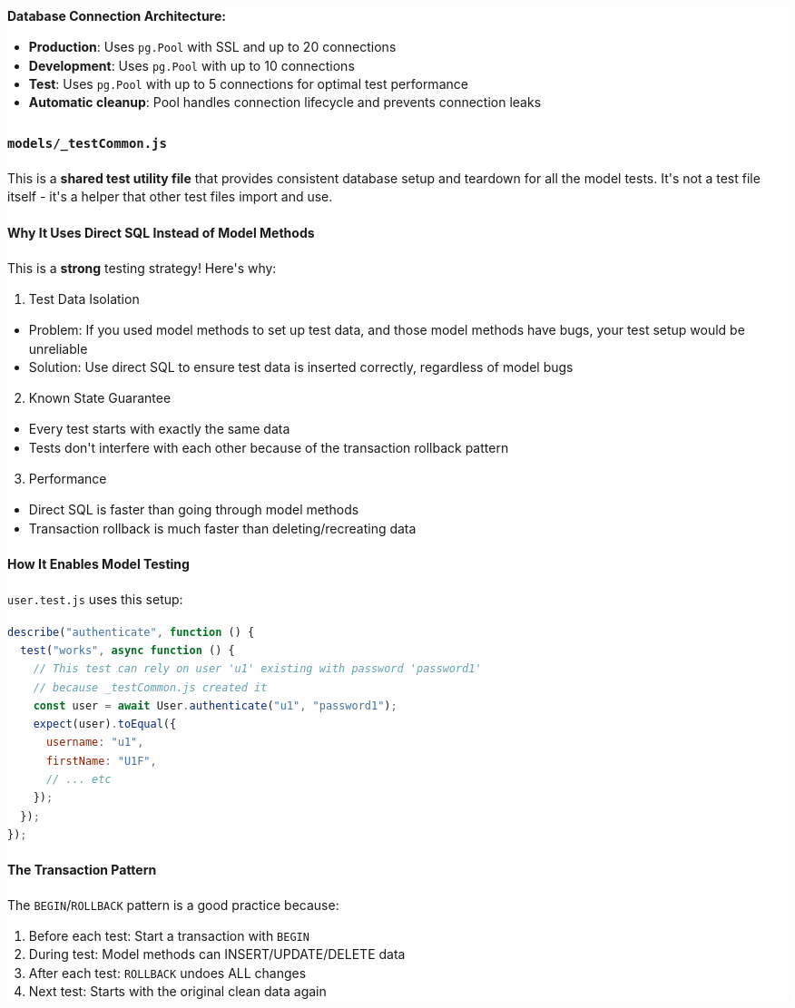 **Database Connection Architecture:**

- **Production**: Uses `pg.Pool` with SSL and up to 20 connections
- **Development**: Uses `pg.Pool` with up to 10 connections
- **Test**: Uses `pg.Pool` with up to 5 connections for optimal test performance
- **Automatic cleanup**: Pool handles connection lifecycle and prevents connection leaks

### `models/_testCommon.js`

This is a **shared test utility file** that provides consistent database setup and teardown for all the model tests. It's not a test file itself - it's a helper that other test files import and use.

#### Why It Uses Direct SQL Instead of Model Methods

This is a **strong** testing strategy! Here's why:

1. Test Data Isolation

- Problem: If you used model methods to set up test data, and those model methods have bugs, your test setup would be unreliable
- Solution: Use direct SQL to ensure test data is inserted correctly, regardless of model bugs

2. Known State Guarantee

- Every test starts with exactly the same data
- Tests don't interfere with each other because of the transaction rollback pattern

3. Performance

- Direct SQL is faster than going through model methods
- Transaction rollback is much faster than deleting/recreating data

#### How It Enables Model Testing

`user.test.js` uses this setup:

```js
describe("authenticate", function () {
  test("works", async function () {
    // This test can rely on user 'u1' existing with password 'password1'
    // because _testCommon.js created it
    const user = await User.authenticate("u1", "password1");
    expect(user).toEqual({
      username: "u1",
      firstName: "U1F",
      // ... etc
    });
  });
});
```

#### The Transaction Pattern

The `BEGIN`/`ROLLBACK` pattern is a good practice because:

1. Before each test: Start a transaction with `BEGIN`
2. During test: Model methods can INSERT/UPDATE/DELETE data
3. After each test: `ROLLBACK` undoes ALL changes
4. Next test: Starts with the original clean data again
